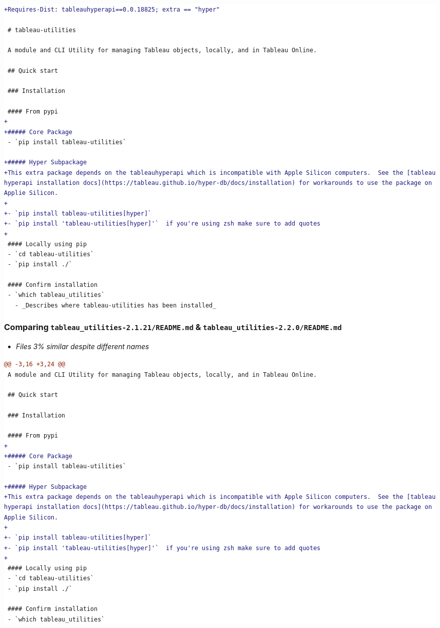 ```diff
+Requires-Dist: tableauhyperapi==0.0.18825; extra == "hyper"
 
 # tableau-utilities
 
 A module and CLI Utility for managing Tableau objects, locally, and in Tableau Online.
 
 ## Quick start
 
 ### Installation
 
 #### From pypi
+
+##### Core Package
 - `pip install tableau-utilities`
 
+##### Hyper Subpackage
+This extra package depends on the tableauhyperapi which is incompatible with Apple Silicon computers.  See the [tableauhyperapi installation docs](https://tableau.github.io/hyper-db/docs/installation) for workarounds to use the package on Applie Silicon.
+
+- `pip install tableau-utilities[hyper]`
+- `pip install 'tableau-utilities[hyper]'`  if you're using zsh make sure to add quotes
+
 #### Locally using pip
 - `cd tableau-utilities`
 - `pip install ./`
 
 #### Confirm installation
 - `which tableau_utilities`
   - _Describes where tableau-utilities has been installed_
```

### Comparing `tableau_utilities-2.1.21/README.md` & `tableau_utilities-2.2.0/README.md`

 * *Files 3% similar despite different names*

```diff
@@ -3,16 +3,24 @@
 A module and CLI Utility for managing Tableau objects, locally, and in Tableau Online.
 
 ## Quick start
 
 ### Installation
 
 #### From pypi
+
+##### Core Package
 - `pip install tableau-utilities`
 
+##### Hyper Subpackage
+This extra package depends on the tableauhyperapi which is incompatible with Apple Silicon computers.  See the [tableauhyperapi installation docs](https://tableau.github.io/hyper-db/docs/installation) for workarounds to use the package on Applie Silicon.
+
+- `pip install tableau-utilities[hyper]`
+- `pip install 'tableau-utilities[hyper]'`  if you're using zsh make sure to add quotes
+
 #### Locally using pip
 - `cd tableau-utilities`
 - `pip install ./`
 
 #### Confirm installation
 - `which tableau_utilities`
```